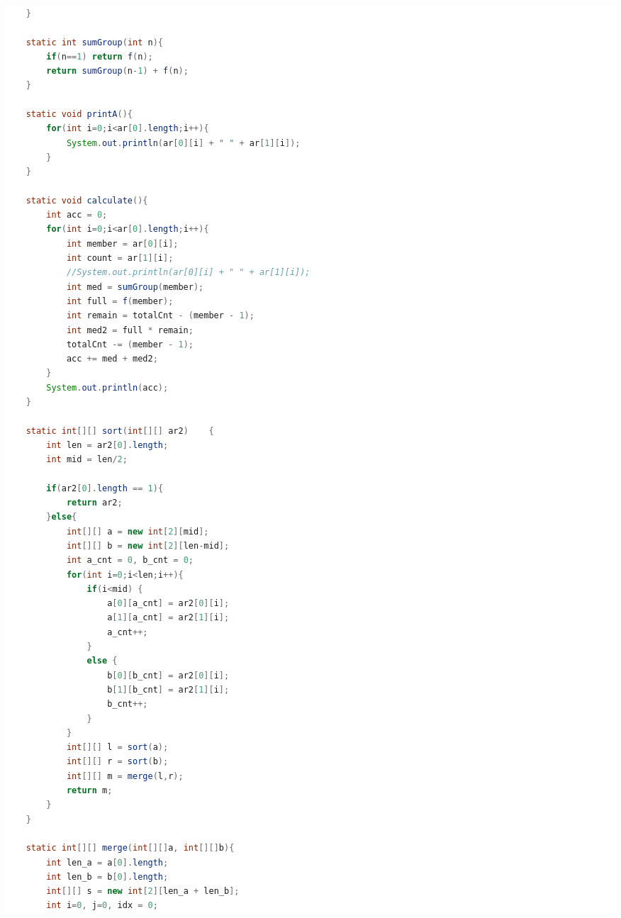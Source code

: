 ```java
	}
	
	static int sumGroup(int n){
		if(n==1) return f(n);
		return sumGroup(n-1) + f(n);
	}
	
	static void printA(){
		for(int i=0;i<ar[0].length;i++){
			System.out.println(ar[0][i] + " " + ar[1][i]);
		}
	}
	
	static void calculate(){
		int acc = 0;
		for(int i=0;i<ar[0].length;i++){
			int member = ar[0][i];
			int count = ar[1][i];
			//System.out.println(ar[0][i] + " " + ar[1][i]);
			int med = sumGroup(member);
			int full = f(member);
			int remain = totalCnt - (member - 1);
			int med2 = full * remain;
			totalCnt -= (member - 1);
			acc += med + med2;
		}
		System.out.println(acc);
	}
	
	static int[][] sort(int[][] ar2)	{
		int len = ar2[0].length;
		int mid = len/2;
		
		if(ar2[0].length == 1){
			return ar2;
		}else{
			int[][] a = new int[2][mid];
			int[][] b = new int[2][len-mid];
			int a_cnt = 0, b_cnt = 0;
			for(int i=0;i<len;i++){
				if(i<mid) {
					a[0][a_cnt] = ar2[0][i];
					a[1][a_cnt] = ar2[1][i];
					a_cnt++;
				}
				else {
					b[0][b_cnt] = ar2[0][i];
					b[1][b_cnt] = ar2[1][i];
					b_cnt++;
				}
			}
			int[][] l = sort(a);
			int[][] r = sort(b);
			int[][] m = merge(l,r);
			return m;
		}
	}

	static int[][] merge(int[][]a, int[][]b){
		int len_a = a[0].length;
		int len_b = b[0].length;
		int[][] s = new int[2][len_a + len_b];
		int i=0, j=0, idx = 0;
```